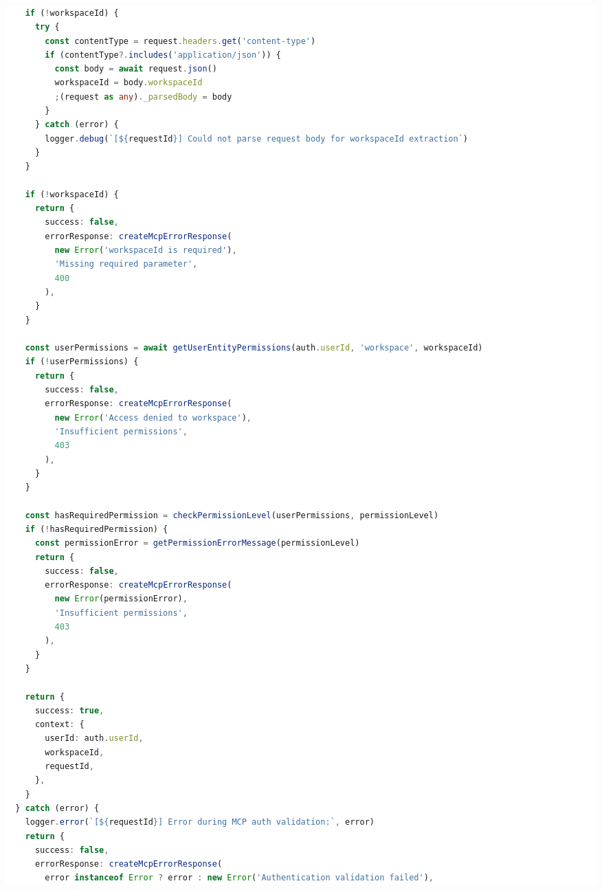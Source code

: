 ```typescript
    if (!workspaceId) {
      try {
        const contentType = request.headers.get('content-type')
        if (contentType?.includes('application/json')) {
          const body = await request.json()
          workspaceId = body.workspaceId
          ;(request as any)._parsedBody = body
        }
      } catch (error) {
        logger.debug(`[${requestId}] Could not parse request body for workspaceId extraction`)
      }
    }

    if (!workspaceId) {
      return {
        success: false,
        errorResponse: createMcpErrorResponse(
          new Error('workspaceId is required'),
          'Missing required parameter',
          400
        ),
      }
    }

    const userPermissions = await getUserEntityPermissions(auth.userId, 'workspace', workspaceId)
    if (!userPermissions) {
      return {
        success: false,
        errorResponse: createMcpErrorResponse(
          new Error('Access denied to workspace'),
          'Insufficient permissions',
          403
        ),
      }
    }

    const hasRequiredPermission = checkPermissionLevel(userPermissions, permissionLevel)
    if (!hasRequiredPermission) {
      const permissionError = getPermissionErrorMessage(permissionLevel)
      return {
        success: false,
        errorResponse: createMcpErrorResponse(
          new Error(permissionError),
          'Insufficient permissions',
          403
        ),
      }
    }

    return {
      success: true,
      context: {
        userId: auth.userId,
        workspaceId,
        requestId,
      },
    }
  } catch (error) {
    logger.error(`[${requestId}] Error during MCP auth validation:`, error)
    return {
      success: false,
      errorResponse: createMcpErrorResponse(
        error instanceof Error ? error : new Error('Authentication validation failed'),
```